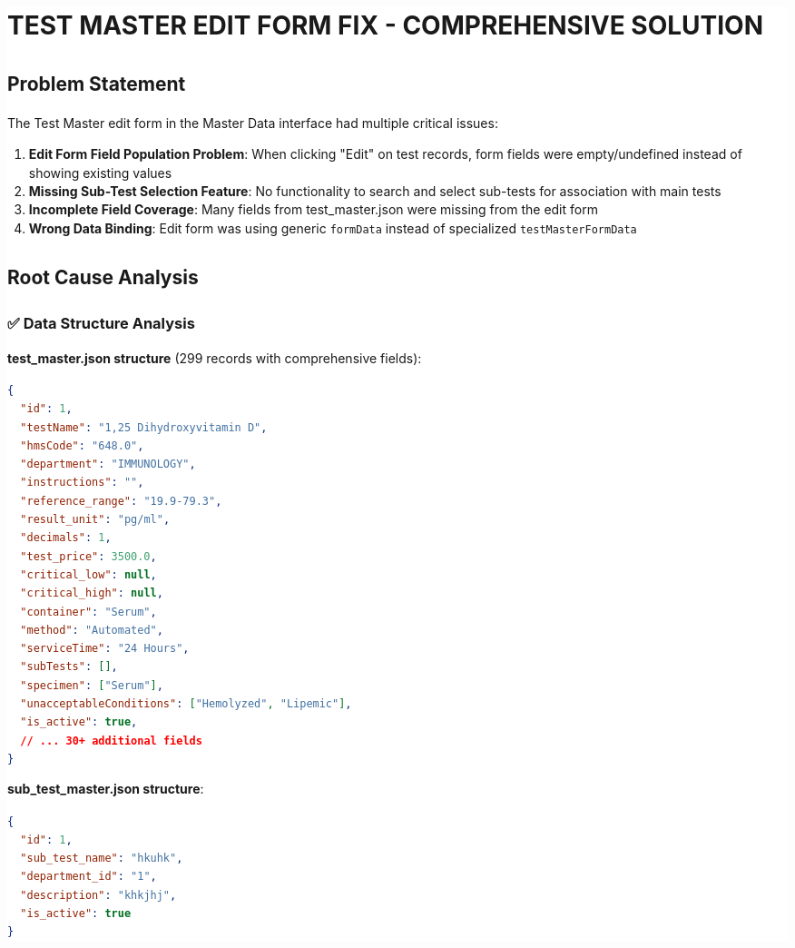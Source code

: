 # TEST MASTER EDIT FORM FIX - COMPREHENSIVE SOLUTION

## Problem Statement
The Test Master edit form in the Master Data interface had multiple critical issues:

1. **Edit Form Field Population Problem**: When clicking "Edit" on test records, form fields were empty/undefined instead of showing existing values
2. **Missing Sub-Test Selection Feature**: No functionality to search and select sub-tests for association with main tests
3. **Incomplete Field Coverage**: Many fields from test_master.json were missing from the edit form
4. **Wrong Data Binding**: Edit form was using generic `formData` instead of specialized `testMasterFormData`

## Root Cause Analysis

### ✅ **Data Structure Analysis**
**test_master.json structure** (299 records with comprehensive fields):
```json
{
  "id": 1,
  "testName": "1,25 Dihydroxyvitamin D",
  "hmsCode": "648.0",
  "department": "IMMUNOLOGY",
  "instructions": "",
  "reference_range": "19.9-79.3",
  "result_unit": "pg/ml",
  "decimals": 1,
  "test_price": 3500.0,
  "critical_low": null,
  "critical_high": null,
  "container": "Serum",
  "method": "Automated",
  "serviceTime": "24 Hours",
  "subTests": [],
  "specimen": ["Serum"],
  "unacceptableConditions": ["Hemolyzed", "Lipemic"],
  "is_active": true,
  // ... 30+ additional fields
}
```

**sub_test_master.json structure**:
```json
{
  "id": 1,
  "sub_test_name": "hkuhk",
  "department_id": "1",
  "description": "khkjhj",
  "is_active": true
}
```
